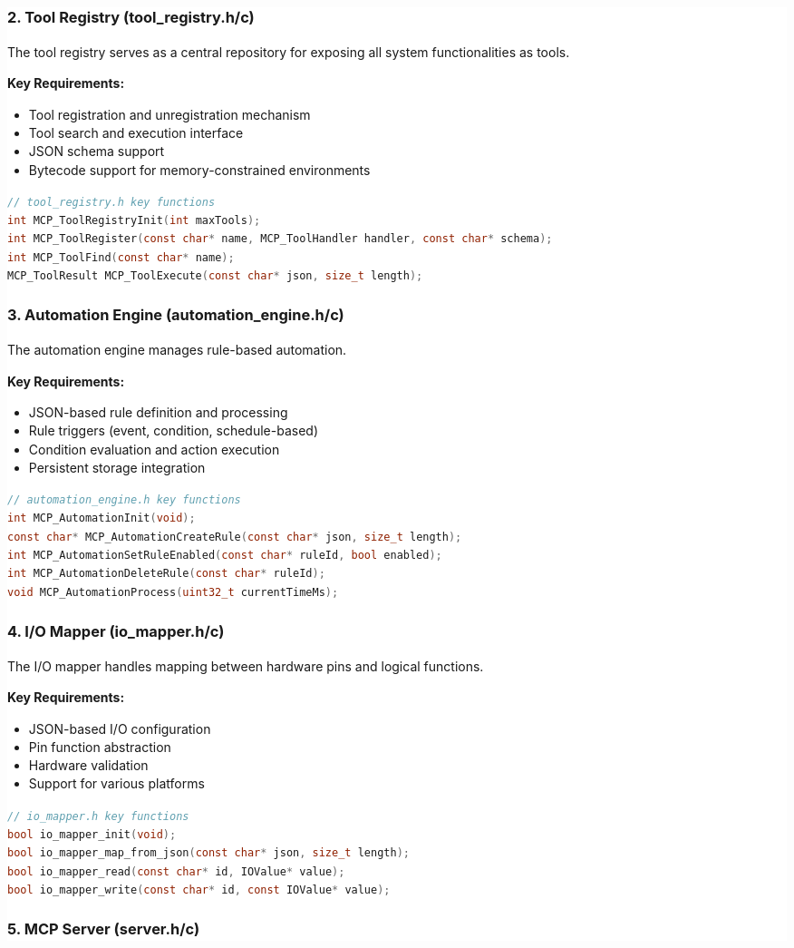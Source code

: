 ### 2. Tool Registry (tool_registry.h/c)

The tool registry serves as a central repository for exposing all system functionalities as tools.

**Key Requirements:**
- Tool registration and unregistration mechanism
- Tool search and execution interface
- JSON schema support
- Bytecode support for memory-constrained environments

```c
// tool_registry.h key functions
int MCP_ToolRegistryInit(int maxTools);
int MCP_ToolRegister(const char* name, MCP_ToolHandler handler, const char* schema);
int MCP_ToolFind(const char* name);
MCP_ToolResult MCP_ToolExecute(const char* json, size_t length);
```

### 3. Automation Engine (automation_engine.h/c)

The automation engine manages rule-based automation.

**Key Requirements:**
- JSON-based rule definition and processing
- Rule triggers (event, condition, schedule-based)
- Condition evaluation and action execution
- Persistent storage integration

```c
// automation_engine.h key functions
int MCP_AutomationInit(void);
const char* MCP_AutomationCreateRule(const char* json, size_t length);
int MCP_AutomationSetRuleEnabled(const char* ruleId, bool enabled);
int MCP_AutomationDeleteRule(const char* ruleId);
void MCP_AutomationProcess(uint32_t currentTimeMs);
```

### 4. I/O Mapper (io_mapper.h/c)

The I/O mapper handles mapping between hardware pins and logical functions.

**Key Requirements:**
- JSON-based I/O configuration
- Pin function abstraction
- Hardware validation
- Support for various platforms

```c
// io_mapper.h key functions
bool io_mapper_init(void);
bool io_mapper_map_from_json(const char* json, size_t length);
bool io_mapper_read(const char* id, IOValue* value);
bool io_mapper_write(const char* id, const IOValue* value);
```

### 5. MCP Server (server.h/c)
